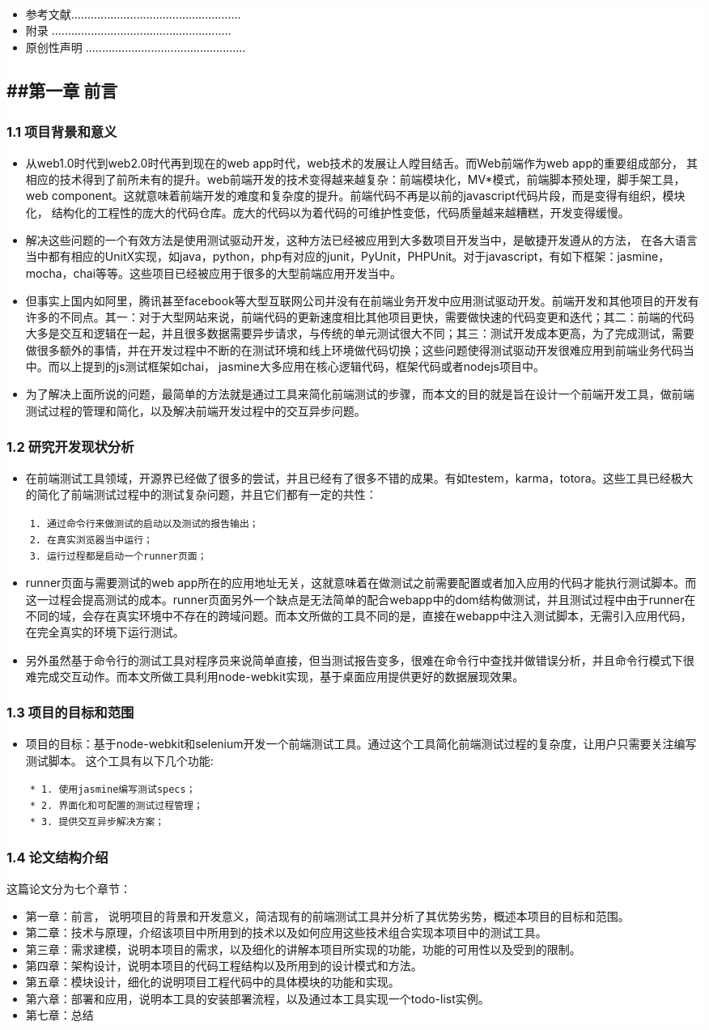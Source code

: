 * 参考文献....................................................
* 附录 .......................................................
* 原创性声明 .................................................


##第一章 前言
---
### 1.1 项目背景和意义
* 从web1.0时代到web2.0时代再到现在的web app时代，web技术的发展让人瞠目结舌。而Web前端作为web app的重要组成部分， 其相应的技术得到了前所未有的提升。web前端开发的技术变得越来越复杂：前端模块化，MV*模式，前端脚本预处理，脚手架工具，web component。这就意味着前端开发的难度和复杂度的提升。前端代码不再是以前的javascript代码片段，而是变得有组织，模块化， 结构化的工程性的庞大的代码仓库。庞大的代码以为着代码的可维护性变低，代码质量越来越糟糕，开发变得缓慢。 

* 解决这些问题的一个有效方法是使用测试驱动开发，这种方法已经被应用到大多数项目开发当中，是敏捷开发遵从的方法， 在各大语言当中都有相应的UnitX实现，如java，python，php有对应的junit，PyUnit，PHPUnit。对于javascript，有如下框架：jasmine，mocha，chai等等。这些项目已经被应用于很多的大型前端应用开发当中。 

* 但事实上国内如阿里，腾讯甚至facebook等大型互联网公司并没有在前端业务开发中应用测试驱动开发。前端开发和其他项目的开发有许多的不同点。其一：对于大型网站来说，前端代码的更新速度相比其他项目更快，需要做快速的代码变更和迭代；其二：前端的代码大多是交互和逻辑在一起，并且很多数据需要异步请求，与传统的单元测试很大不同；其三：测试开发成本更高，为了完成测试，需要做很多额外的事情，并在开发过程中不断的在测试环境和线上环境做代码切换；这些问题使得测试驱动开发很难应用到前端业务代码当中。而以上提到的js测试框架如chai， jasmine大多应用在核心逻辑代码，框架代码或者nodejs项目中。

* 为了解决上面所说的问题，最简单的方法就是通过工具来简化前端测试的步骤，而本文的目的就是旨在设计一个前端开发工具，做前端测试过程的管理和简化，以及解决前端开发过程中的交互异步问题。

### 1.2 研究开发现状分析
* 在前端测试工具领域，开源界已经做了很多的尝试，并且已经有了很多不错的成果。有如testem，karma，totora。这些工具已经极大的简化了前端测试过程中的测试复杂问题，并且它们都有一定的共性：
```
    1. 通过命令行来做测试的启动以及测试的报告输出；
    2. 在真实浏览器当中运行；
    3. 运行过程都是启动一个runner页面；
```  

* runner页面与需要测试的web app所在的应用地址无关，这就意味着在做测试之前需要配置或者加入应用的代码才能执行测试脚本。而这一过程会提高测试的成本。runner页面另外一个缺点是无法简单的配合webapp中的dom结构做测试，并且测试过程中由于runner在不同的域，会存在真实环境中不存在的跨域问题。而本文所做的工具不同的是，直接在webapp中注入测试脚本，无需引入应用代码，在完全真实的环境下运行测试。

* 另外虽然基于命令行的测试工具对程序员来说简单直接，但当测试报告变多，很难在命令行中查找并做错误分析，并且命令行模式下很难完成交互动作。而本文所做工具利用node-webkit实现，基于桌面应用提供更好的数据展现效果。

### 1.3 项目的目标和范围
* 项目的目标：基于node-webkit和selenium开发一个前端测试工具。通过这个工具简化前端测试过程的复杂度，让用户只需要关注编写测试脚本。 这个工具有以下几个功能:
```
    * 1. 使用jasmine编写测试specs；
    * 2. 界面化和可配置的测试过程管理；
    * 3. 提供交互异步解决方案；
```

### 1.4 论文结构介绍

这篇论文分为七个章节：
* 第一章：前言， 说明项目的背景和开发意义，简洁现有的前端测试工具并分析了其优势劣势，概述本项目的目标和范围。
* 第二章：技术与原理，介绍该项目中所用到的技术以及如何应用这些技术组合实现本项目中的测试工具。
* 第三章：需求建模，说明本项目的需求，以及细化的讲解本项目所实现的功能，功能的可用性以及受到的限制。
* 第四章：架构设计，说明本项目的代码工程结构以及所用到的设计模式和方法。
* 第五章：模块设计，细化的说明项目工程代码中的具体模块的功能和实现。
* 第六章：部署和应用，说明本工具的安装部署流程，以及通过本工具实现一个todo-list实例。
* 第七章：总结 
